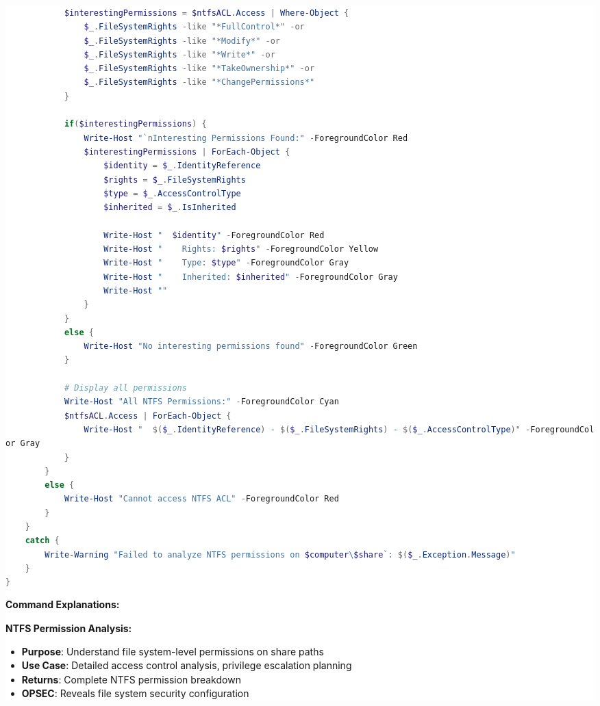 ```powershell
            $interestingPermissions = $ntfsACL.Access | Where-Object {
                $_.FileSystemRights -like "*FullControl*" -or
                $_.FileSystemRights -like "*Modify*" -or
                $_.FileSystemRights -like "*Write*" -or
                $_.FileSystemRights -like "*TakeOwnership*" -or
                $_.FileSystemRights -like "*ChangePermissions*"
            }
            
            if($interestingPermissions) {
                Write-Host "`nInteresting Permissions Found:" -ForegroundColor Red
                $interestingPermissions | ForEach-Object {
                    $identity = $_.IdentityReference
                    $rights = $_.FileSystemRights
                    $type = $_.AccessControlType
                    $inherited = $_.IsInherited
                    
                    Write-Host "  $identity" -ForegroundColor Red
                    Write-Host "    Rights: $rights" -ForegroundColor Yellow
                    Write-Host "    Type: $type" -ForegroundColor Gray
                    Write-Host "    Inherited: $inherited" -ForegroundColor Gray
                    Write-Host ""
                }
            }
            else {
                Write-Host "No interesting permissions found" -ForegroundColor Green
            }
            
            # Display all permissions
            Write-Host "All NTFS Permissions:" -ForegroundColor Cyan
            $ntfsACL.Access | ForEach-Object {
                Write-Host "  $($_.IdentityReference) - $($_.FileSystemRights) - $($_.AccessControlType)" -ForegroundColor Gray
            }
        }
        else {
            Write-Host "Cannot access NTFS ACL" -ForegroundColor Red
        }
    }
    catch {
        Write-Warning "Failed to analyze NTFS permissions on $computer\$share`: $($_.Exception.Message)"
    }
}
```

**Command Explanations:**

**NTFS Permission Analysis:**
- **Purpose**: Understand file system-level permissions on share paths
- **Use Case**: Detailed access control analysis, privilege escalation planning
- **Returns**: Complete NTFS permission breakdown
- **OPSEC**: Reveals file system security configuration

